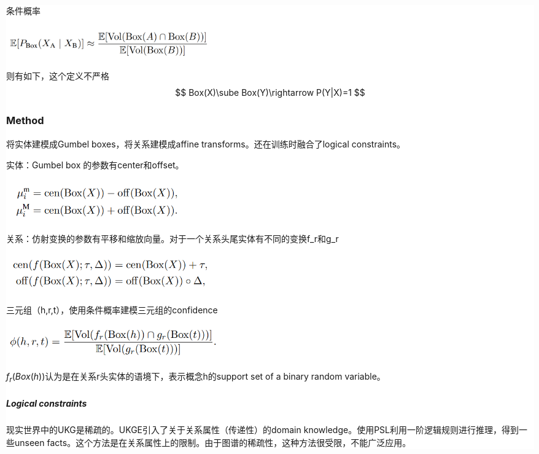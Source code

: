 条件概率

<img src=".\fig\beurre\5.png" style="zoom:35%;" />

则有如下，这个定义不严格
$$
Box(X)\sube Box(Y)\rightarrow P(Y|X)=1
$$

### Method

将实体建模成Gumbel boxes，将关系建模成affine transforms。还在训练时融合了logical constraints。

实体：Gumbel box 的参数有center和offset。

<img src=".\fig\beurre\6.png" style="zoom:60%;" />

关系：仿射变换的参数有平移和缩放向量。对于一个关系头尾实体有不同的变换f_r和g_r

<img src=".\fig\beurre\7.png" style="zoom:60%;" />

三元组（h,r,t），使用条件概率建模三元组的confidence

<img src=".\fig\beurre\8.png" style="zoom:60%;" />

$f_r(Box(h))$认为是在关系r头实体的语境下，表示概念h的support set of a binary random variable。

##### Logical constraints

现实世界中的UKG是稀疏的。UKGE引入了关于关系属性（传递性）的domain knowledge。使用PSL利用一阶逻辑规则进行推理，得到一些unseen facts。这个方法是在关系属性上的限制。由于图谱的稀疏性，这种方法很受限，不能广泛应用。
